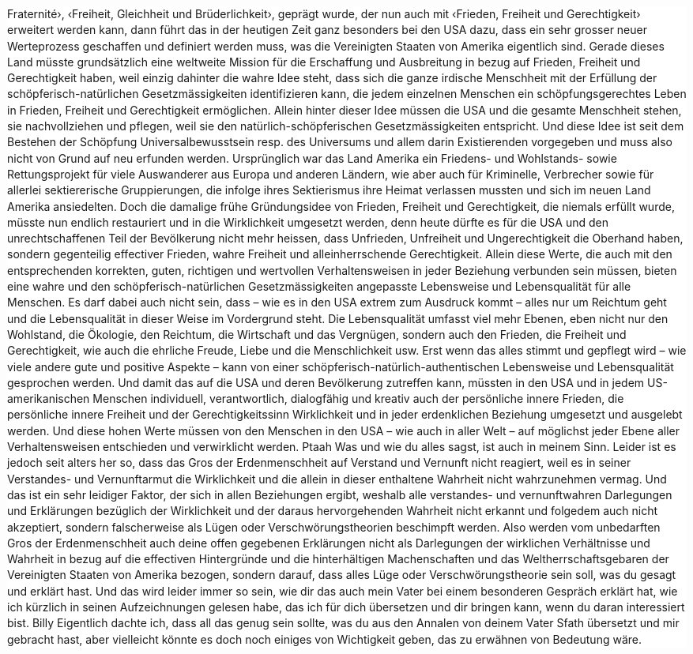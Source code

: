 Fraternité›, ‹Freiheit, Gleichheit und Brüderlichkeit›, geprägt wurde, der nun auch mit ‹Frieden, Freiheit und Gerechtigkeit› erweitert werden kann, dann führt das in der heutigen Zeit ganz besonders bei den USA dazu, dass ein sehr grosser neuer Werteprozess geschaffen und definiert werden muss, was die Vereinigten Staaten von Amerika eigentlich sind. Gerade dieses Land müsste grundsätzlich eine weltweite Mission für die Erschaffung und Ausbreitung in bezug auf Frieden, Freiheit und Gerechtigkeit haben, weil einzig dahinter die wahre Idee steht, dass sich die ganze irdische Menschheit mit der Erfüllung der schöpferisch-natürlichen Gesetzmässigkeiten identifizieren kann, die jedem einzelnen Menschen ein schöpfungsgerechtes Leben in Frieden, Freiheit und Gerechtigkeit ermöglichen. Allein hinter dieser Idee müssen die USA und die gesamte Menschheit stehen, sie nachvollziehen und pflegen, weil sie den natürlich-schöpferischen Gesetzmässigkeiten entspricht. Und diese Idee ist seit dem Bestehen der Schöpfung Universalbewusstsein resp. des Universums und allem darin Existierenden vorgegeben und muss also nicht von Grund auf neu erfunden werden. Ursprünglich war das Land Amerika ein Friedens- und Wohlstands- sowie Rettungsprojekt für viele Auswanderer aus Europa und anderen Ländern, wie aber auch für Kriminelle, Verbrecher sowie für allerlei sektiererische Gruppierungen, die infolge ihres Sektierismus ihre Heimat verlassen mussten und sich im neuen Land Amerika ansiedelten. Doch die damalige frühe Gründungsidee von Frieden, Freiheit und Gerechtigkeit, die niemals erfüllt wurde, müsste nun endlich restauriert und in die Wirklichkeit umgesetzt werden, denn heute dürfte es für die USA und den unrechtschaffenen Teil der Bevölkerung nicht mehr heissen, dass Unfrieden, Unfreiheit und Ungerechtigkeit die Oberhand haben, sondern gegenteilig effectiver Frieden, wahre Freiheit und alleinherrschende Gerechtigkeit. Allein diese Werte, die auch mit den entsprechenden korrekten, guten, richtigen und wertvollen Verhaltensweisen in jeder Beziehung verbunden sein müssen, bieten eine wahre und den schöpferisch-natürlichen Gesetzmässigkeiten angepasste Lebensweise und Lebensqualität für alle Menschen. Es darf dabei auch nicht sein, dass – wie es in den USA extrem zum Ausdruck kommt – alles nur um Reichtum geht und die Lebensqualität in dieser Weise im Vordergrund steht. Die Lebensqualität umfasst viel mehr Ebenen, eben nicht nur den Wohlstand, die Ökologie, den Reichtum, die Wirtschaft und das Vergnügen, sondern auch den Frieden, die Freiheit und Gerechtigkeit, wie auch die ehrliche Freude, Liebe und die Menschlichkeit usw. Erst wenn das alles stimmt und gepflegt wird – wie viele andere gute und positive Aspekte – kann von einer schöpferisch-natürlich-authentischen Lebensweise und Lebensqualität gesprochen werden. Und damit das auf die USA und deren Bevölkerung zutreffen kann, müssten in den USA und in jedem US-amerikanischen Menschen individuell, verantwortlich, dialogfähig und kreativ auch der persönliche innere Frieden, die persönliche innere Freiheit und der Gerechtigkeitssinn Wirklichkeit und in jeder erdenklichen Beziehung umgesetzt und ausgelebt werden. Und diese hohen Werte müssen von den Menschen in den USA – wie auch in aller Welt – auf möglichst jeder Ebene aller Verhaltensweisen entschieden und verwirklicht werden. Ptaah      Was und wie du alles sagst, ist auch in meinem Sinn. Leider ist es jedoch seit alters her so, dass das Gros der Erdenmenschheit auf Verstand und Vernunft nicht reagiert, weil es in seiner Verstandes- und Vernunftarmut die Wirklichkeit und die allein in dieser enthaltene Wahrheit nicht wahrzunehmen vermag. Und das ist ein sehr leidiger Faktor, der sich in allen Beziehungen ergibt, weshalb alle verstandes- und vernunftwahren Darlegungen und Erklärungen bezüglich der Wirklichkeit und der daraus hervorgehenden Wahrheit nicht erkannt und folgedem auch nicht akzeptiert, sondern falscherweise als Lügen oder Verschwörungstheorien beschimpft werden. Also werden vom unbedarften Gros der Erdenmenschheit auch deine offen gegebenen Erklärungen nicht als Darlegungen der wirklichen Verhältnisse und Wahrheit in bezug auf die effectiven Hintergründe und die hinterhältigen Machenschaften und das Weltherrschaftsgebaren der Vereinigten Staaten von Amerika bezogen, sondern darauf, dass alles Lüge oder Verschwörungstheorie sein soll, was du gesagt und erklärt hast. Und das wird leider immer so sein, wie dir das auch mein Vater bei einem besonderen Gespräch erklärt hat, wie ich kürzlich in seinen Aufzeichnungen gelesen habe, das ich für dich übersetzen und dir bringen kann, wenn du daran interessiert bist.
Billy       Eigentlich dachte ich, dass all das genug sein sollte, was du aus den Annalen von deinem Vater Sfath übersetzt und mir gebracht hast, aber vielleicht könnte es doch noch einiges von Wichtigkeit geben, das zu erwähnen von Bedeutung wäre.